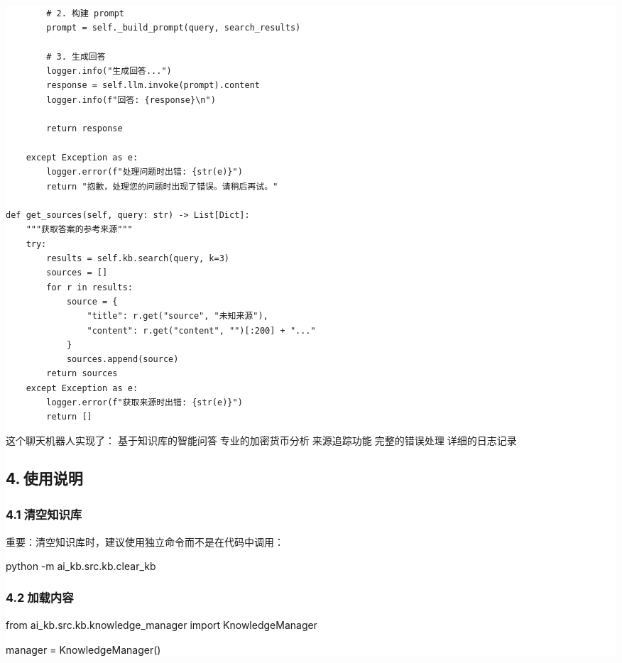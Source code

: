             # 2. 构建 prompt
            prompt = self._build_prompt(query, search_results)
            
            # 3. 生成回答
            logger.info("生成回答...")
            response = self.llm.invoke(prompt).content
            logger.info(f"回答: {response}\n")
            
            return response
            
        except Exception as e:
            logger.error(f"处理问题时出错: {str(e)}")
            return "抱歉，处理您的问题时出现了错误。请稍后再试。"
    
    def get_sources(self, query: str) -> List[Dict]:
        """获取答案的参考来源"""
        try:
            results = self.kb.search(query, k=3)
            sources = []
            for r in results:
                source = {
                    "title": r.get("source", "未知来源"),
                    "content": r.get("content", "")[:200] + "..."
                }
                sources.append(source)
            return sources
        except Exception as e:
            logger.error(f"获取来源时出错: {str(e)}")
            return []
这个聊天机器人实现了：
基于知识库的智能问答
专业的加密货币分析
来源追踪功能
完整的错误处理
详细的日志记录



## 4. 使用说明

### 4.1 清空知识库
重要：清空知识库时，建议使用独立命令而不是在代码中调用：

python -m ai_kb.src.kb.clear_kb

### 4.2 加载内容

from ai_kb.src.kb.knowledge_manager import KnowledgeManager

manager = KnowledgeManager()
